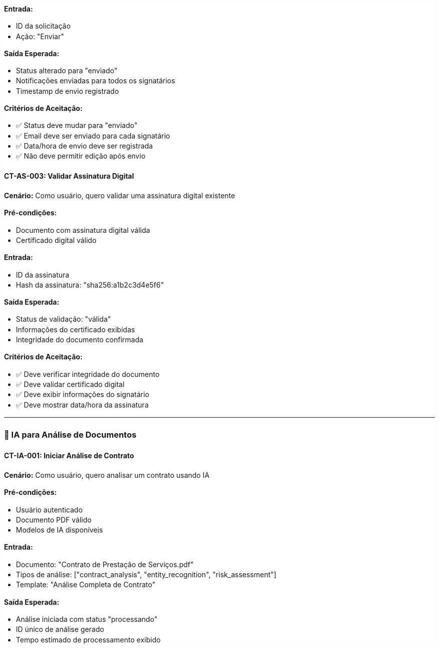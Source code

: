 **Entrada:**
- ID da solicitação
- Ação: "Enviar"

**Saída Esperada:**
- Status alterado para "enviado"
- Notificações enviadas para todos os signatários
- Timestamp de envio registrado

**Critérios de Aceitação:**
- ✅ Status deve mudar para "enviado"
- ✅ Email deve ser enviado para cada signatário
- ✅ Data/hora de envio deve ser registrada
- ✅ Não deve permitir edição após envio

#### CT-AS-003: Validar Assinatura Digital
**Cenário:** Como usuário, quero validar uma assinatura digital existente

**Pré-condições:**
- Documento com assinatura digital válida
- Certificado digital válido

**Entrada:**
- ID da assinatura
- Hash da assinatura: "sha256:a1b2c3d4e5f6"

**Saída Esperada:**
- Status de validação: "válida"
- Informações do certificado exibidas
- Integridade do documento confirmada

**Critérios de Aceitação:**
- ✅ Deve verificar integridade do documento
- ✅ Deve validar certificado digital
- ✅ Deve exibir informações do signatário
- ✅ Deve mostrar data/hora da assinatura

---

### 🤖 IA para Análise de Documentos

#### CT-IA-001: Iniciar Análise de Contrato
**Cenário:** Como usuário, quero analisar um contrato usando IA

**Pré-condições:**
- Usuário autenticado
- Documento PDF válido
- Modelos de IA disponíveis

**Entrada:**
- Documento: "Contrato de Prestação de Serviços.pdf"
- Tipos de análise: ["contract_analysis", "entity_recognition", "risk_assessment"]
- Template: "Análise Completa de Contrato"

**Saída Esperada:**
- Análise iniciada com status "processando"
- ID único de análise gerado
- Tempo estimado de processamento exibido
